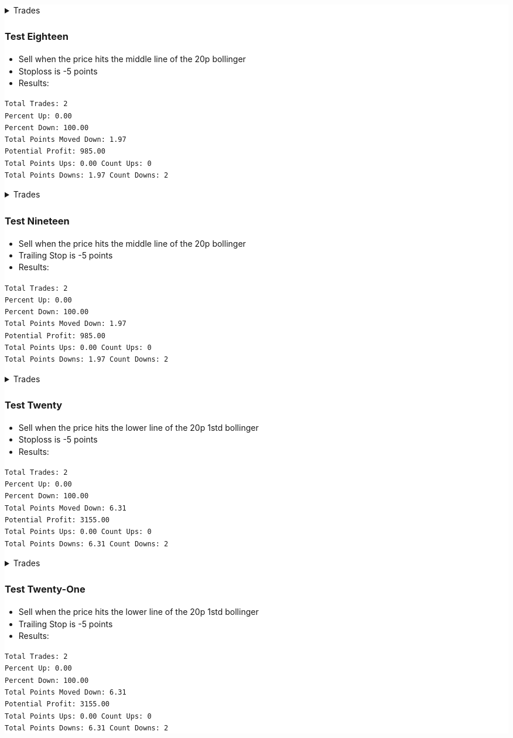 <details><summary>Trades</summary></details>

### Test Eighteen
* Sell when the price hits the middle line of the 20p bollinger
* Stoploss is -5 points
* Results:
```
Total Trades: 2
Percent Up: 0.00
Percent Down: 100.00
Total Points Moved Down: 1.97
Potential Profit: 985.00
Total Points Ups: 0.00 Count Ups: 0
Total Points Downs: 1.97 Count Downs: 2
```

<details><summary>Trades</summary></details>

### Test Nineteen
* Sell when the price hits the middle line of the 20p bollinger
* Trailing Stop is -5 points
* Results:
```
Total Trades: 2
Percent Up: 0.00
Percent Down: 100.00
Total Points Moved Down: 1.97
Potential Profit: 985.00
Total Points Ups: 0.00 Count Ups: 0
Total Points Downs: 1.97 Count Downs: 2
```

<details><summary>Trades</summary></details>

### Test Twenty
* Sell when the price hits the lower line of the 20p 1std bollinger
* Stoploss is -5 points
* Results:
```
Total Trades: 2
Percent Up: 0.00
Percent Down: 100.00
Total Points Moved Down: 6.31
Potential Profit: 3155.00
Total Points Ups: 0.00 Count Ups: 0
Total Points Downs: 6.31 Count Downs: 2
```

<details><summary>Trades</summary></details>

### Test Twenty-One
* Sell when the price hits the lower line of the 20p 1std bollinger
* Trailing Stop is -5 points
* Results:
```
Total Trades: 2
Percent Up: 0.00
Percent Down: 100.00
Total Points Moved Down: 6.31
Potential Profit: 3155.00
Total Points Ups: 0.00 Count Ups: 0
Total Points Downs: 6.31 Count Downs: 2
```
